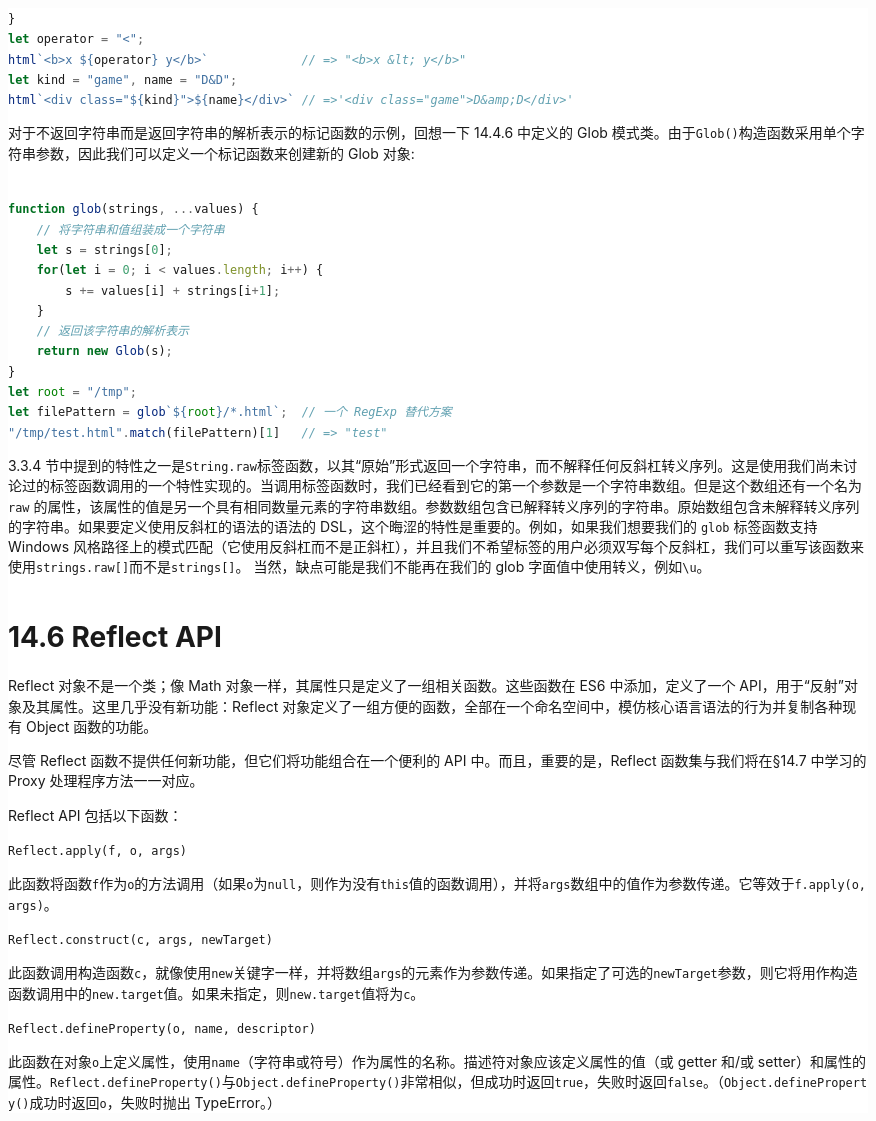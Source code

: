```js
}
let operator = "<";
html`<b>x ${operator} y</b>`             // => "<b>x &lt; y</b>"
let kind = "game", name = "D&D";
html`<div class="${kind}">${name}</div>` // =>'<div class="game">D&amp;D</div>'
```

对于不返回字符串而是返回字符串的解析表示的标记函数的示例，回想一下 14.4.6 中定义的 Glob 模式类。由于`Glob()`构造函数采用单个字符串参数，因此我们可以定义一个标记函数来创建新的 Glob 对象:

```js

function glob(strings, ...values) {
    // 将字符串和值组装成一个字符串
    let s = strings[0];
    for(let i = 0; i < values.length; i++) {
        s += values[i] + strings[i+1];
    }
    // 返回该字符串的解析表示
    return new Glob(s);
}
let root = "/tmp";
let filePattern = glob`${root}/*.html`;  // 一个 RegExp 替代方案
"/tmp/test.html".match(filePattern)[1]   // => "test"

```

3.3.4 节中提到的特性之一是`String.raw`标签函数，以其“原始”形式返回一个字符串，而不解释任何反斜杠转义序列。这是使用我们尚未讨论过的标签函数调用的一个特性实现的。当调用标签函数时，我们已经看到它的第一个参数是一个字符串数组。但是这个数组还有一个名为 `raw` 的属性，该属性的值是另一个具有相同数量元素的字符串数组。参数数组包含已解释转义序列的字符串。原始数组包含未解释转义序列的字符串。如果要定义使用反斜杠的语法的语法的 DSL，这个晦涩的特性是重要的。例如，如果我们想要我们的 `glob` 标签函数支持 Windows 风格路径上的模式匹配（它使用反斜杠而不是正斜杠），并且我们不希望标签的用户必须双写每个反斜杠，我们可以重写该函数来使用`strings.raw[]`而不是`strings[]`。 当然，缺点可能是我们不能再在我们的 glob 字面值中使用转义，例如`\u`。

# 14.6 Reflect API

Reflect 对象不是一个类；像 Math 对象一样，其属性只是定义了一组相关函数。这些函数在 ES6 中添加，定义了一个 API，用于“反射”对象及其属性。这里几乎没有新功能：Reflect 对象定义了一组方便的函数，全部在一个命名空间中，模仿核心语言语法的行为并复制各种现有 Object 函数的功能。

尽管 Reflect 函数不提供任何新功能，但它们将功能组合在一个便利的 API 中。而且，重要的是，Reflect 函数集与我们将在§14.7 中学习的 Proxy 处理程序方法一一对应。

Reflect API 包括以下函数：

`Reflect.apply(f, o, args)`

此函数将函数`f`作为`o`的方法调用（如果`o`为`null`，则作为没有`this`值的函数调用），并将`args`数组中的值作为参数传递。它等效于`f.apply(o, args)`。

`Reflect.construct(c, args, newTarget)`

此函数调用构造函数`c`，就像使用`new`关键字一样，并将数组`args`的元素作为参数传递。如果指定了可选的`newTarget`参数，则它将用作构造函数调用中的`new.target`值。如果未指定，则`new.target`值将为`c`。

`Reflect.defineProperty(o, name, descriptor)`

此函数在对象`o`上定义属性，使用`name`（字符串或符号）作为属性的名称。描述符对象应该定义属性的值（或 getter 和/或 setter）和属性的属性。`Reflect.defineProperty()`与`Object.defineProperty()`非常相似，但成功时返回`true`，失败时返回`false`。（`Object.defineProperty()`成功时返回`o`，失败时抛出 TypeError。）
